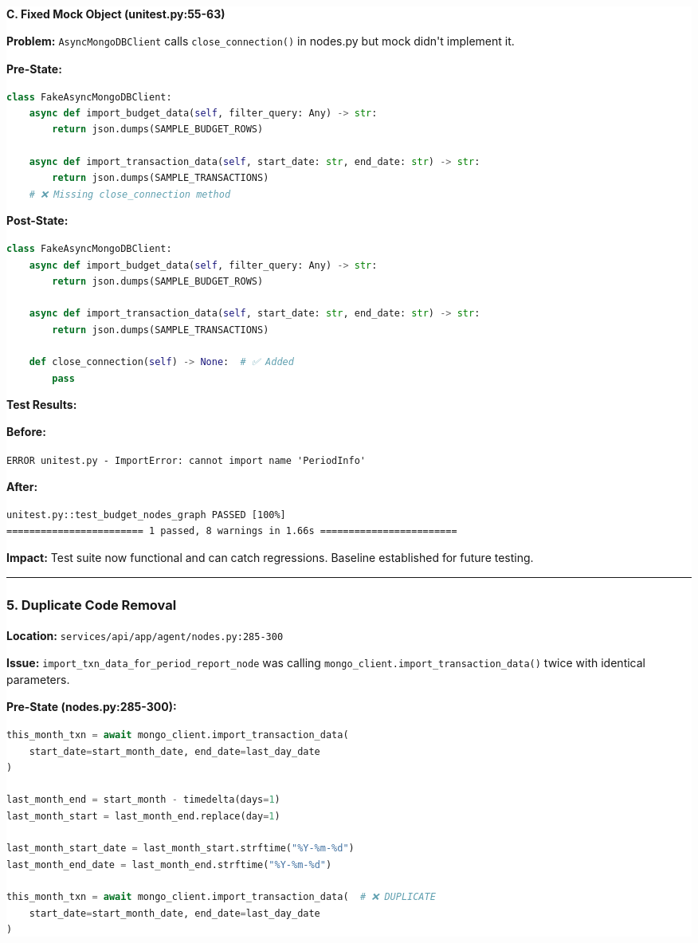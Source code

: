 
**C. Fixed Mock Object (unitest.py:55-63)**

**Problem:** `AsyncMongoDBClient` calls `close_connection()` in nodes.py but mock didn't implement it.

**Pre-State:**
```python
class FakeAsyncMongoDBClient:
    async def import_budget_data(self, filter_query: Any) -> str:
        return json.dumps(SAMPLE_BUDGET_ROWS)

    async def import_transaction_data(self, start_date: str, end_date: str) -> str:
        return json.dumps(SAMPLE_TRANSACTIONS)
    # ❌ Missing close_connection method
```

**Post-State:**
```python
class FakeAsyncMongoDBClient:
    async def import_budget_data(self, filter_query: Any) -> str:
        return json.dumps(SAMPLE_BUDGET_ROWS)

    async def import_transaction_data(self, start_date: str, end_date: str) -> str:
        return json.dumps(SAMPLE_TRANSACTIONS)

    def close_connection(self) -> None:  # ✅ Added
        pass
```

**Test Results:**

**Before:**
```
ERROR unitest.py - ImportError: cannot import name 'PeriodInfo'
```

**After:**
```
unitest.py::test_budget_nodes_graph PASSED [100%]
======================== 1 passed, 8 warnings in 1.66s ========================
```

**Impact:** Test suite now functional and can catch regressions. Baseline established for future testing.

---

### 5. Duplicate Code Removal

**Location:** `services/api/app/agent/nodes.py:285-300`

**Issue:** `import_txn_data_for_period_report_node` was calling `mongo_client.import_transaction_data()` twice with identical parameters.

**Pre-State (nodes.py:285-300):**
```python
this_month_txn = await mongo_client.import_transaction_data(
    start_date=start_month_date, end_date=last_day_date
)

last_month_end = start_month - timedelta(days=1)
last_month_start = last_month_end.replace(day=1)

last_month_start_date = last_month_start.strftime("%Y-%m-%d")
last_month_end_date = last_month_end.strftime("%Y-%m-%d")

this_month_txn = await mongo_client.import_transaction_data(  # ❌ DUPLICATE
    start_date=start_month_date, end_date=last_day_date
)
```